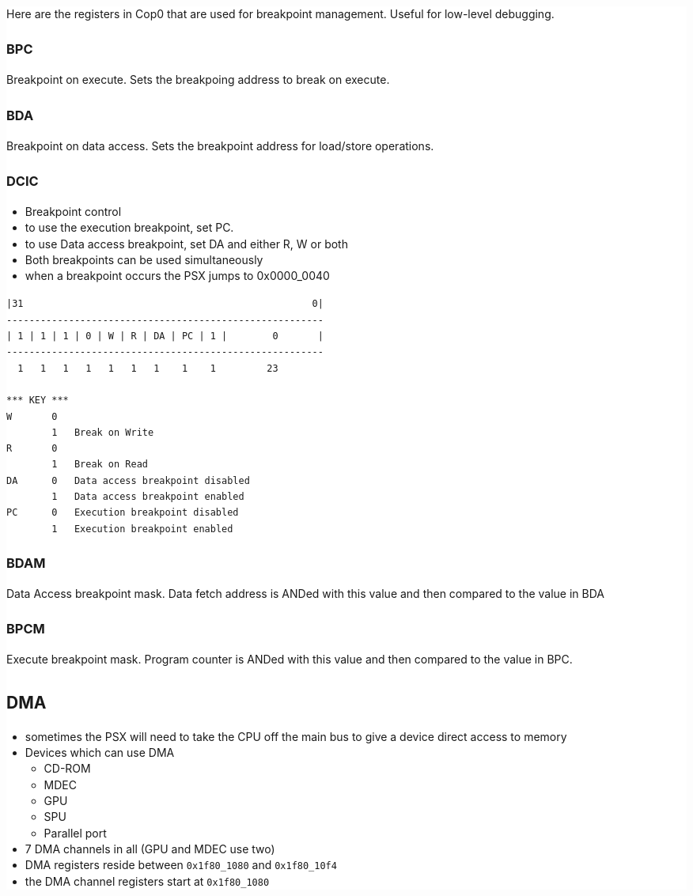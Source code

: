 Here are the registers in Cop0 that are used for breakpoint management. Useful for low-level debugging.

### BPC

Breakpoint on execute. Sets the breakpoing address to break on execute.

### BDA

Breakpoint on data access. Sets the breakpoint address for load/store operations.

### DCIC

- Breakpoint control
- to use the execution breakpoint, set PC.
- to use Data access breakpoint, set DA and either R, W or both
- Both breakpoints can be used simultaneously
- when a breakpoint occurs the PSX jumps to 0x0000_0040

```
|31                                                   0|
--------------------------------------------------------
| 1 | 1 | 1 | 0 | W | R | DA | PC | 1 |        0       |
--------------------------------------------------------
  1   1   1   1   1   1   1    1    1         23

*** KEY ***
W       0
        1   Break on Write
R       0
        1   Break on Read
DA      0   Data access breakpoint disabled
        1   Data access breakpoint enabled
PC      0   Execution breakpoint disabled
        1   Execution breakpoint enabled
```

### BDAM

Data Access breakpoint mask. Data fetch address is ANDed with this value and then compared to the value in BDA

### BPCM

Execute breakpoint mask. Program counter is ANDed with this value and then compared to the value in BPC.

## DMA

- sometimes the PSX will need to take the CPU off the main bus to give a device direct access to memory
- Devices which can use DMA
    - CD-ROM
    - MDEC
    - GPU
    - SPU
    - Parallel port
- 7 DMA channels in all (GPU and MDEC use two)
- DMA registers reside between `0x1f80_1080` and `0x1f80_10f4`
- the DMA channel registers start at `0x1f80_1080`
